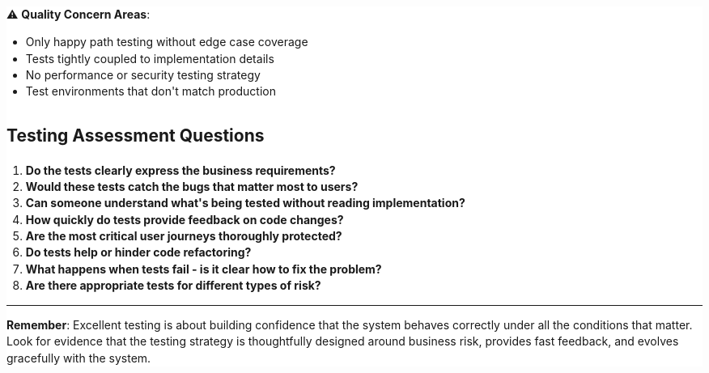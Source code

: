 ⚠️ **Quality Concern Areas**:
- Only happy path testing without edge case coverage
- Tests tightly coupled to implementation details
- No performance or security testing strategy
- Test environments that don't match production

## Testing Assessment Questions

1. **Do the tests clearly express the business requirements?**
2. **Would these tests catch the bugs that matter most to users?**
3. **Can someone understand what's being tested without reading implementation?**
4. **How quickly do tests provide feedback on code changes?**
5. **Are the most critical user journeys thoroughly protected?**
6. **Do tests help or hinder code refactoring?**
7. **What happens when tests fail - is it clear how to fix the problem?**
8. **Are there appropriate tests for different types of risk?**

---

**Remember**: Excellent testing is about building confidence that the system behaves correctly under all the conditions that matter. Look for evidence that the testing strategy is thoughtfully designed around business risk, provides fast feedback, and evolves gracefully with the system.